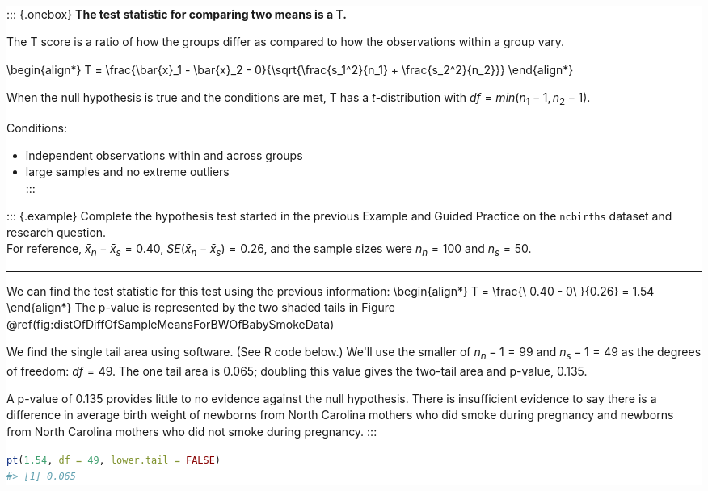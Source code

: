 ::: {.onebox}
**The test statistic for comparing two means is a T.**
  
The T score is a ratio of how the groups differ as compared to how the observations within a group vary.
  
\begin{align*}
T = \frac{\bar{x}_1 - \bar{x}_2 - 0}{\sqrt{\frac{s_1^2}{n_1} + \frac{s_2^2}{n_2}}}
\end{align*}

When the null hypothesis is true and the conditions are met, T has a $t$-distribution with $df = min(n_1 - 1, n_2 -1)$.

Conditions:  
  
  * independent observations within and across groups  
  * large samples and no extreme outliers  
::: 


::: {.example}
Complete the hypothesis test started in the previous Example and Guided Practice on the `ncbirths` dataset and research question.  
    For reference, $\bar{x}_{n} - \bar{x}_{s} = 0.40$,
    $SE(\bar{x}_{n} - \bar{x}_{s}) = 0.26$, and the sample sizes were $n_n = 100$ and $n_s = 50$.

---
  
We can find the test statistic for this test
  using the previous information:
  \begin{align*}
  T = \frac{\ 0.40 - 0\ }{0.26} = 1.54
  \end{align*}
  The p-value is represented by the two shaded tails
  in Figure \@ref(fig:distOfDiffOfSampleMeansForBWOfBabySmokeData)

  We find the single tail area using software. (See R code below.) We'll use the
  smaller of $n_n - 1 = 99$ and $n_s - 1 = 49$ as the
  degrees of freedom: $df = 49$.
  The one tail area is 0.065;
  doubling this value gives the two-tail area and p-value,
  0.135.

  A p-value of 0.135 provides little to no evidence against the null hypothesis.
  There is insufficient evidence to say there is a difference
  in average birth weight of newborns from North Carolina mothers
  who did smoke during pregnancy and newborns from North Carolina
  mothers who did not smoke during pregnancy.
:::


```r
pt(1.54, df = 49, lower.tail = FALSE)
#> [1] 0.065
```

<div class="figure" style="text-align: center">